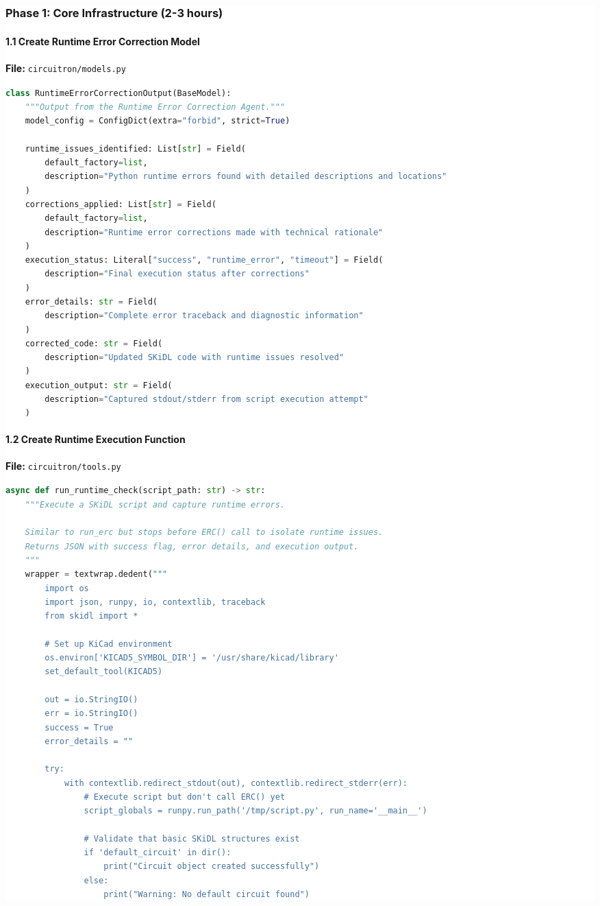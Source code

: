 ### Phase 1: Core Infrastructure (2-3 hours)

#### 1.1 Create Runtime Error Correction Model
**File:** `circuitron/models.py`
```python
class RuntimeErrorCorrectionOutput(BaseModel):
    """Output from the Runtime Error Correction Agent."""
    model_config = ConfigDict(extra="forbid", strict=True)
    
    runtime_issues_identified: List[str] = Field(
        default_factory=list,
        description="Python runtime errors found with detailed descriptions and locations"
    )
    corrections_applied: List[str] = Field(
        default_factory=list,
        description="Runtime error corrections made with technical rationale"
    )
    execution_status: Literal["success", "runtime_error", "timeout"] = Field(
        description="Final execution status after corrections"
    )
    error_details: str = Field(
        description="Complete error traceback and diagnostic information"
    )
    corrected_code: str = Field(
        description="Updated SKiDL code with runtime issues resolved"
    )
    execution_output: str = Field(
        description="Captured stdout/stderr from script execution attempt"
    )
```

#### 1.2 Create Runtime Execution Function
**File:** `circuitron/tools.py`
```python
async def run_runtime_check(script_path: str) -> str:
    """Execute a SKiDL script and capture runtime errors.
    
    Similar to run_erc but stops before ERC() call to isolate runtime issues.
    Returns JSON with success flag, error details, and execution output.
    """
    wrapper = textwrap.dedent("""
        import os
        import json, runpy, io, contextlib, traceback
        from skidl import *
        
        # Set up KiCad environment
        os.environ['KICAD5_SYMBOL_DIR'] = '/usr/share/kicad/library'
        set_default_tool(KICAD5)
        
        out = io.StringIO()
        err = io.StringIO()
        success = True
        error_details = ""
        
        try:
            with contextlib.redirect_stdout(out), contextlib.redirect_stderr(err):
                # Execute script but don't call ERC() yet
                script_globals = runpy.run_path('/tmp/script.py', run_name='__main__')
                
                # Validate that basic SKiDL structures exist
                if 'default_circuit' in dir():
                    print("Circuit object created successfully")
                else:
                    print("Warning: No default circuit found")
```